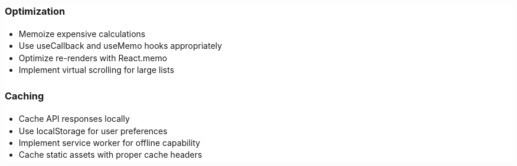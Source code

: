 ### Optimization
- Memoize expensive calculations
- Use useCallback and useMemo hooks appropriately
- Optimize re-renders with React.memo
- Implement virtual scrolling for large lists

### Caching
- Cache API responses locally
- Use localStorage for user preferences
- Implement service worker for offline capability
- Cache static assets with proper cache headers